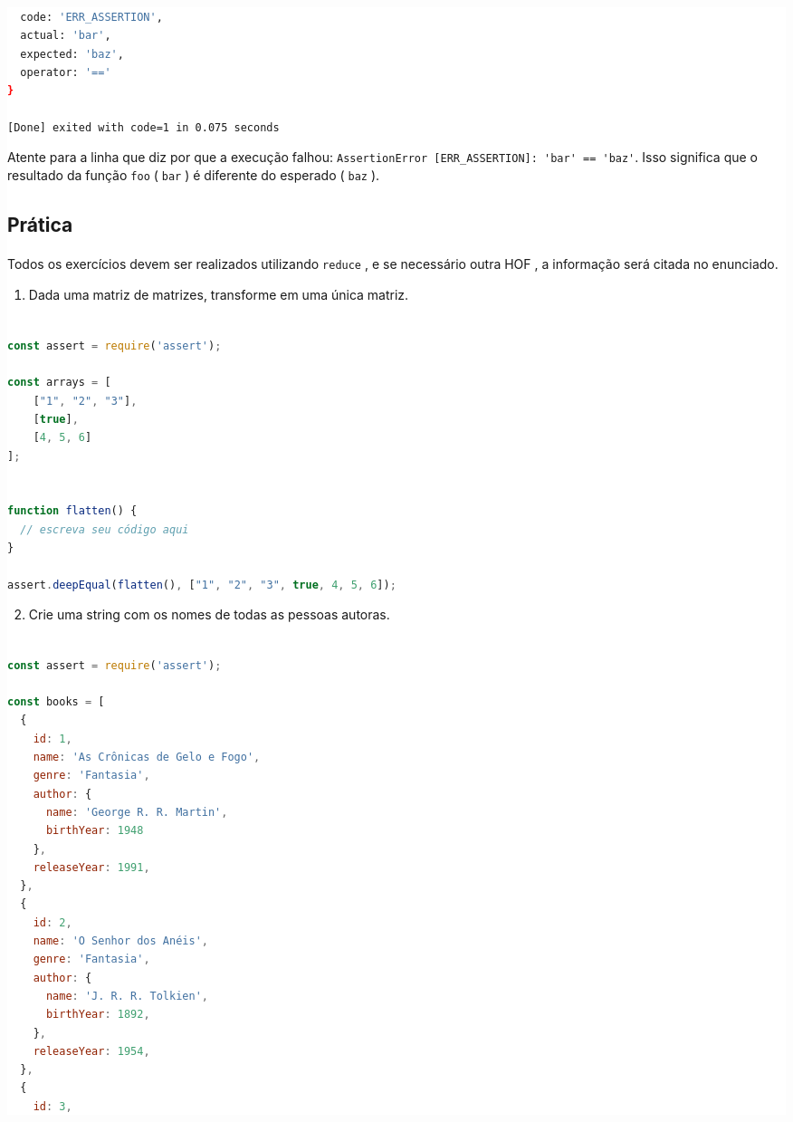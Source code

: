 ```bash
  code: 'ERR_ASSERTION',
  actual: 'bar',
  expected: 'baz',
  operator: '=='
}

[Done] exited with code=1 in 0.075 seconds
```

Atente para a linha que diz por que a execução falhou: `AssertionError [ERR_ASSERTION]: 'bar' == 'baz'`. Isso significa que o resultado da função `foo` ( `bar` ) é diferente do esperado ( `baz` ).

## Prática

Todos os exercícios devem ser realizados utilizando `reduce` , e se necessário outra HOF , a informação será citada no enunciado.

1. Dada uma matriz de matrizes, transforme em uma única matriz.

```javascript
    
const assert = require('assert');

const arrays = [
    ["1", "2", "3"],
    [true],
    [4, 5, 6]
];


function flatten() {
  // escreva seu código aqui
}

assert.deepEqual(flatten(), ["1", "2", "3", true, 4, 5, 6]);
```

2. Crie uma string com os nomes de todas as pessoas autoras.

```javascript
    
const assert = require('assert');

const books = [
  {
    id: 1,
    name: 'As Crônicas de Gelo e Fogo',
    genre: 'Fantasia',
    author: {
      name: 'George R. R. Martin',
      birthYear: 1948
    },
    releaseYear: 1991,
  },
  {
    id: 2,
    name: 'O Senhor dos Anéis',
    genre: 'Fantasia',
    author: {
      name: 'J. R. R. Tolkien',
      birthYear: 1892,
    },
    releaseYear: 1954,
  },
  {
    id: 3,
```